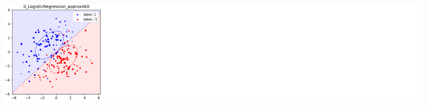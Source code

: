 <img src="GaussianExperiment_5_size100_200_approx/0_LogisticRegression_approx460/plot_dataset.png" width="200" alt="0_LogisticRegression_approx460">